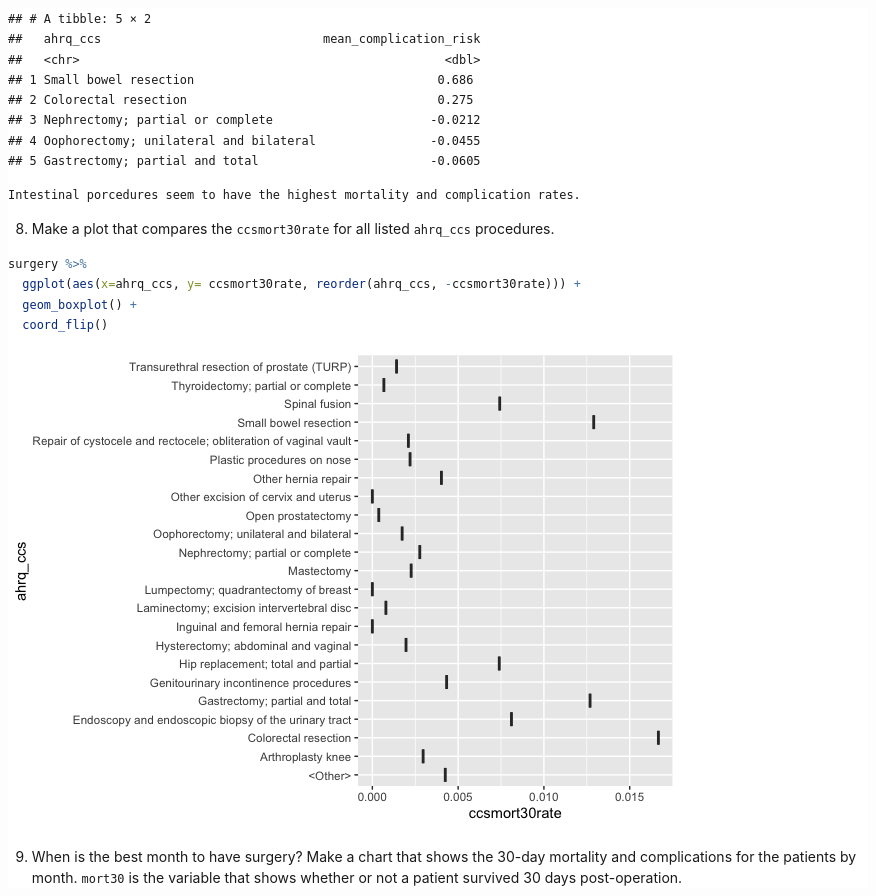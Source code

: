 ```
## # A tibble: 5 × 2
##   ahrq_ccs                               mean_complication_risk
##   <chr>                                                   <dbl>
## 1 Small bowel resection                                  0.686 
## 2 Colorectal resection                                   0.275 
## 3 Nephrectomy; partial or complete                      -0.0212
## 4 Oophorectomy; unilateral and bilateral                -0.0455
## 5 Gastrectomy; partial and total                        -0.0605
```

    Intestinal porcedures seem to have the highest mortality and complication rates.

8. Make a plot that compares the `ccsmort30rate` for all listed `ahrq_ccs` procedures.


```r
surgery %>%
  ggplot(aes(x=ahrq_ccs, y= ccsmort30rate, reorder(ahrq_ccs, -ccsmort30rate))) +
  geom_boxplot() + 
  coord_flip()
```

![](midterm_2_files/figure-html/unnamed-chunk-12-1.png)


9. When is the best month to have surgery? Make a chart that shows the 30-day mortality and complications for the patients by month. `mort30` is the variable that shows whether or not a patient survived 30 days post-operation.

